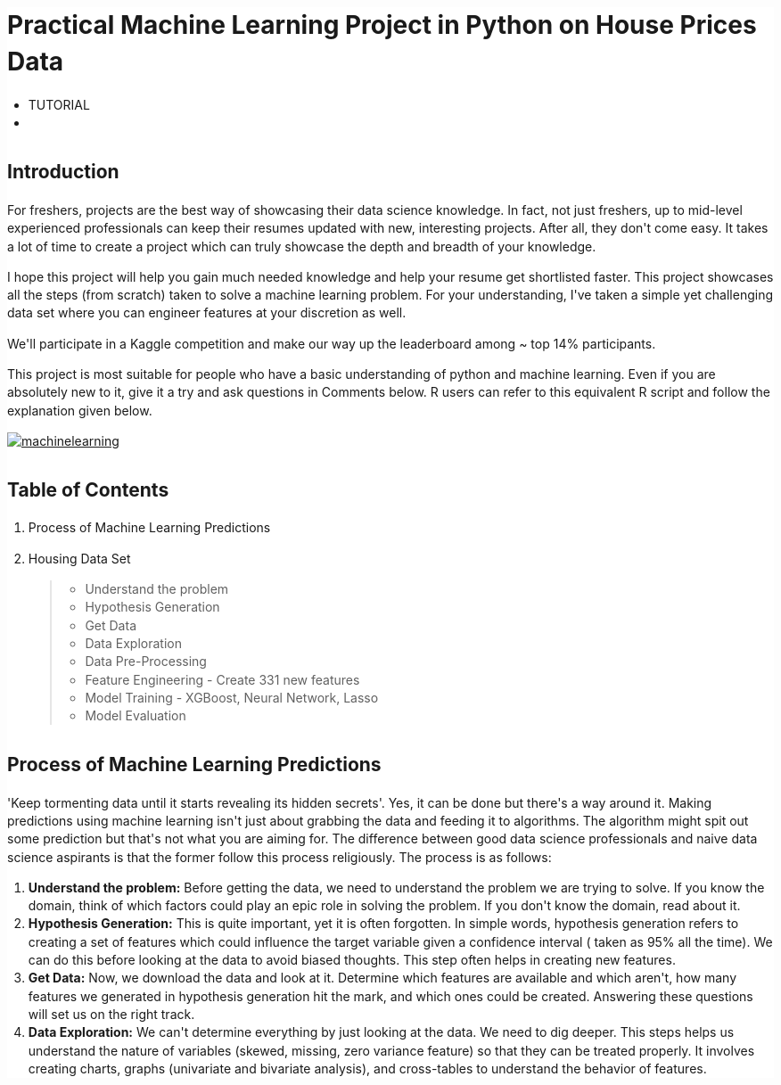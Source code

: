 # Practical Machine Learning Project in Python on House Prices Data

- TUTORIAL
- ​

## Introduction

For freshers, projects are the best way of showcasing their data science knowledge. In fact, not just freshers, up to mid-level experienced professionals can keep their resumes updated with new, interesting projects. After all, they don't come easy. It takes a lot of time to create a project which can truly showcase the depth and breadth of your knowledge.

I hope this project will help you gain much needed knowledge and help your resume get shortlisted faster. This project showcases all the steps (from scratch) taken to solve a machine learning problem. For your understanding, I've taken a simple yet challenging data set where you can engineer features at your discretion as well.

We'll participate in a Kaggle competition and make our way up the leaderboard among ~ top 14% participants.

This project is most suitable for people who have a basic understanding of python and machine learning. Even if you are absolutely new to it, give it a try and ask questions in Comments below. R users can refer to this equivalent R script and follow the explanation given below.  

[![machinelearning](http://blog.hackerearth.com/wp-content/uploads/2017/05/6.jpg)](https://www.hackerearth.com/challenge/competitive/machine-learning-indiahacks-2017/?source=practice)

## Table of Contents

1. Process of Machine Learning Predictions

2. Housing Data Set

   > - Understand the problem
   > - Hypothesis Generation
   > - Get Data
   > - Data Exploration
   > - Data Pre-Processing
   > - Feature Engineering - Create 331 new features
   > - Model Training - XGBoost, Neural Network, Lasso
   > - Model Evaluation

## Process of Machine Learning Predictions

'Keep tormenting data until it starts revealing its hidden secrets'. Yes, it can be done but there's a way around it. Making predictions using machine learning isn't just about grabbing the data and feeding it to algorithms. The algorithm might spit out some prediction but that's not what you are aiming for. The difference between good data science professionals and naive data science aspirants is that the former follow this process religiously. The process is as follows:

1. **Understand the problem:** Before getting the data, we need to understand the problem we are trying to solve. If you know the domain, think of which factors could play an epic role in solving the problem. If you don't know the domain, read about it.
2. **Hypothesis Generation:**  This is quite important, yet it is often forgotten. In simple words, hypothesis generation refers to creating a set of features which could influence the target variable given a confidence interval ( taken as 95% all the time). We can do this before looking at the data to avoid biased thoughts. This step often helps in creating new features.
3. **Get Data:** Now, we download the data and look at it. Determine which features are available and which aren't, how many features we generated in hypothesis generation hit the mark, and which ones could be created. Answering these questions will set us on the right track.
4. **Data Exploration:** We can't determine everything by just looking at the data. We need to dig deeper. This steps helps us understand the nature of variables (skewed, missing, zero variance feature) so that they can be treated properly. It involves creating charts, graphs (univariate and bivariate analysis), and cross-tables to understand the behavior of features.